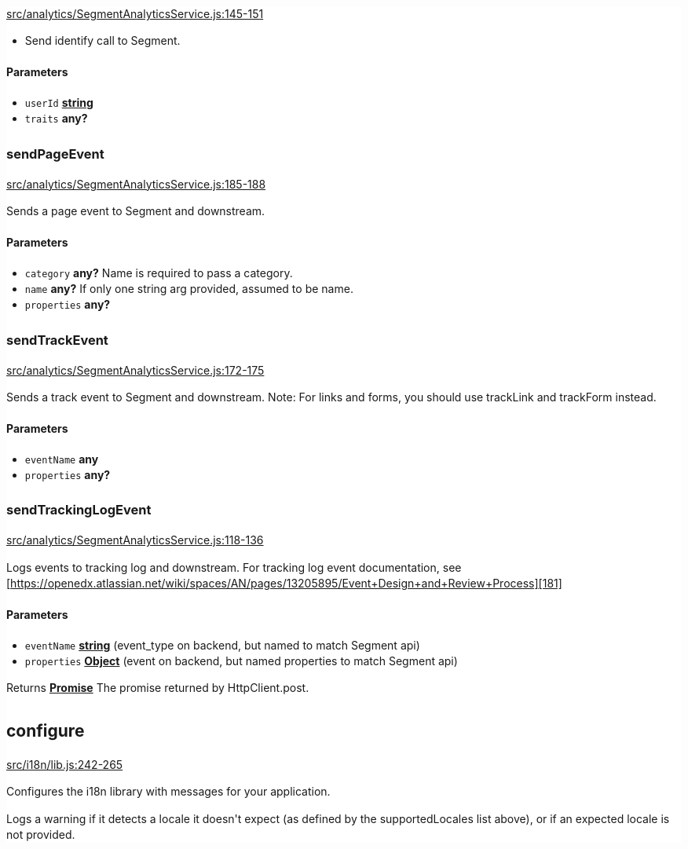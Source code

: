 [src/analytics/SegmentAnalyticsService.js:145-151][177]

-   Send identify call to Segment.

#### Parameters

-   `userId` **[string][152]** 
-   `traits` **any?** 

### sendPageEvent

[src/analytics/SegmentAnalyticsService.js:185-188][178]

Sends a page event to Segment and downstream.

#### Parameters

-   `category` **any?** Name is required to pass a category.
-   `name` **any?** If only one string arg provided, assumed to be name.
-   `properties` **any?** 

### sendTrackEvent

[src/analytics/SegmentAnalyticsService.js:172-175][179]

Sends a track event to Segment and downstream.
Note: For links and forms, you should use trackLink and trackForm instead.

#### Parameters

-   `eventName` **any** 
-   `properties` **any?** 

### sendTrackingLogEvent

[src/analytics/SegmentAnalyticsService.js:118-136][180]

Logs events to tracking log and downstream.
For tracking log event documentation, see
[https://openedx.atlassian.net/wiki/spaces/AN/pages/13205895/Event+Design+and+Review+Process][181]

#### Parameters

-   `eventName` **[string][152]** (event_type on backend, but named to match Segment api)
-   `properties` **[Object][146]** (event on backend, but named properties to match Segment api)

Returns **[Promise][182]** The promise returned by HttpClient.post.

## configure

[src/i18n/lib.js:242-265][183]

Configures the i18n library with messages for your application.

Logs a warning if it detects a locale it doesn't expect (as defined by the supportedLocales list
above), or if an expected locale is not provided.


[1]: #platform-apis
[2]: #initialization
[3]: #analytics
[4]: #auth
[5]: #history
[6]: #initerror
[7]: #initialize
[8]: #react
[9]: #utilities
[10]: #camelcaseobject
[11]: #convertkeynames
[12]: #ensuredefinedconfig
[13]: #getqueryparameters
[14]: #modifyobjectkeys
[15]: #snakecaseobject
[16]: #service-module-apis
[17]: #analytics-1
[18]: #configure
[19]: #auth-1
[20]: #logging
[21]: #configure-1
[22]: #getloggingservice
[23]: #logerror
[24]: #resetloggingservice
[25]: #i18n
[26]: #i18n-1
[27]: #addauthenticationtohttpclient
[28]: #parameters
[29]: #appcontext
[30]: #appprovider
[31]: #parameters-1
[32]: #authenticatedpageroute
[33]: #parameters-2
[34]: #segmentanalyticsservice
[35]: #parameters-3
[36]: #checkidentifycalled
[37]: #identifyanonymoususer
[38]: #parameters-4
[39]: #identifyauthenticateduser
[40]: #parameters-5
[41]: #sendpageevent
[42]: #parameters-6
[43]: #sendtrackevent
[44]: #parameters-7
[45]: #sendtrackinglogevent
[46]: #parameters-8
[47]: #configure-2
[48]: #parameters-9
[49]: #configure-3
[50]: #parameters-10
[51]: #countrylangs
[52]: #ensureauthenticateduser
[53]: #parameters-11
[54]: #ensureconfig
[55]: #parameters-12
[56]: #errorboundary
[57]: #errorpage
[58]: #fetchauthenticateduser
[59]: #findsupportedlocale
[60]: #parameters-13
[61]: #fs
[62]: #getanalyticsservice
[63]: #getauthenticatedhttpclient
[64]: #getauthenticateduser
[65]: #getconfig
[66]: #getcookies
[67]: #getcountrylist
[68]: #parameters-14
[69]: #getcountrymessages
[70]: #parameters-15
[71]: #getlanguagelist
[72]: #parameters-16
[73]: #getlanguagemessages
[74]: #parameters-17
[75]: #getlocale
[76]: #parameters-18
[77]: #getloggingservice-1
[78]: #getloggingservice-2
[79]: #getmessages
[80]: #parameters-19
[81]: #getprimarylanguagesubtag
[82]: #parameters-20
[83]: #handlertl
[84]: #httpclient
[85]: #properties
[86]: #hydrateauthenticateduser
[87]: #identifyanonymoususer-1
[88]: #parameters-21
[89]: #identifyauthenticateduser-1
[90]: #parameters-22
[91]: #injectintlwithshim
[92]: #parameters-23
[93]: #isrtl
[94]: #parameters-24
[95]: #languagelangs
[96]: #newrelicloggingservice
[97]: #logerror-1
[98]: #parameters-25
[99]: #loginfo
[100]: #parameters-26
[101]: #loggingservice
[102]: #properties-1
[103]: #loginredirect
[104]: #max_error_length
[105]: #mergeconfig
[106]: #parameters-27
[107]: #mergemessages
[108]: #parameters-28
[109]: #optionalreduxprovider
[110]: #parameters-29
[111]: #pageroute
[112]: #parameters-30
[113]: #pubsub
[114]: #publish
[115]: #parameters-31
[116]: #subscribe
[117]: #parameters-32
[118]: #unsubscribe
[119]: #parameters-33
[120]: #redirecttologin
[121]: #parameters-34
[122]: #redirecttologout
[123]: #parameters-35
[124]: #resetanalyticsservice
[125]: #sendpageevent-1
[126]: #parameters-36
[127]: #sendtrackevent-1
[128]: #parameters-37
[129]: #sendtrackinglogevent-1
[130]: #parameters-38
[131]: #setauthenticateduser
[132]: #parameters-39
[133]: #setconfig
[134]: #parameters-40
[135]: #useappevent
[136]: #parameters-41
[137]: #userdata
[138]: #properties-2
[139]: https://github.com/davidjoy/frontend-platform/blob/62797affa52df3d0d1db9dd88b0b48b59b99127b/src/initialize.js#L5-L5 "Source code on GitHub"
[140]: https://github.com/davidjoy/frontend-platform/blob/62797affa52df3d0d1db9dd88b0b48b59b99127b/src/initialize.js#L68-L75 "Source code on GitHub"
[141]: https://github.com/davidjoy/frontend-platform/blob/62797affa52df3d0d1db9dd88b0b48b59b99127b/src/initialize.js#L48-L61 "Source code on GitHub"
[142]: https://developer.mozilla.org/docs/Web/JavaScript/Reference/Global_Objects/Boolean
[143]: https://github.com/davidjoy/frontend-platform/blob/62797affa52df3d0d1db9dd88b0b48b59b99127b/src/initialize.js#L31-L31 "Source code on GitHub"
[144]: https://github.com/davidjoy/frontend-platform/blob/62797affa52df3d0d1db9dd88b0b48b59b99127b/src/initialize.js#L38-L40 "Source code on GitHub"
[145]: https://github.com/davidjoy/frontend-platform/blob/62797affa52df3d0d1db9dd88b0b48b59b99127b/src/initialize.js#L103-L168 "Source code on GitHub"
[146]: https://developer.mozilla.org/docs/Web/JavaScript/Reference/Global_Objects/Object
[147]: https://github.com/davidjoy/frontend-platform/blob/62797affa52df3d0d1db9dd88b0b48b59b99127b/src/react/index.js#L5-L5 "Source code on GitHub"
[148]: https://github.com/davidjoy/frontend-platform/blob/62797affa52df3d0d1db9dd88b0b48b59b99127b/src/utils.js#L5-L5 "Source code on GitHub"
[149]: https://github.com/davidjoy/frontend-platform/blob/62797affa52df3d0d1db9dd88b0b48b59b99127b/src/utils.js#L43-L45 "Source code on GitHub"
[150]: https://github.com/davidjoy/frontend-platform/blob/62797affa52df3d0d1db9dd88b0b48b59b99127b/src/utils.js#L64-L69 "Source code on GitHub"
[151]: https://github.com/davidjoy/frontend-platform/blob/62797affa52df3d0d1db9dd88b0b48b59b99127b/src/utils.js#L106-L112 "Source code on GitHub"
[152]: https://developer.mozilla.org/docs/Web/JavaScript/Reference/Global_Objects/String
[153]: https://github.com/davidjoy/frontend-platform/blob/62797affa52df3d0d1db9dd88b0b48b59b99127b/src/utils.js#L77-L89 "Source code on GitHub"
[154]: https://github.com/davidjoy/frontend-platform/blob/62797affa52df3d0d1db9dd88b0b48b59b99127b/src/utils.js#L15-L35 "Source code on GitHub"
[155]: https://developer.mozilla.org/docs/Web/JavaScript/Reference/Statements/function
[156]: https://github.com/davidjoy/frontend-platform/blob/62797affa52df3d0d1db9dd88b0b48b59b99127b/src/utils.js#L53-L55 "Source code on GitHub"
[157]: https://github.com/davidjoy/frontend-platform/blob/62797affa52df3d0d1db9dd88b0b48b59b99127b/src/analytics/index.js#L5-L14 "Source code on GitHub"
[158]: https://github.com/davidjoy/frontend-platform/blob/62797affa52df3d0d1db9dd88b0b48b59b99127b/src/analytics/interface.js#L31-L36 "Source code on GitHub"
[159]: https://github.com/davidjoy/frontend-platform/blob/62797affa52df3d0d1db9dd88b0b48b59b99127b/src/auth/index.js#L4-L4 "Source code on GitHub"
[160]: https://github.com/davidjoy/frontend-platform/blob/62797affa52df3d0d1db9dd88b0b48b59b99127b/src/logging/index.js#L4-L4 "Source code on GitHub"
[161]: https://github.com/davidjoy/frontend-platform/blob/62797affa52df3d0d1db9dd88b0b48b59b99127b/src/logging/interface.js#L17-L22 "Source code on GitHub"
[162]: https://github.com/davidjoy/frontend-platform/blob/62797affa52df3d0d1db9dd88b0b48b59b99127b/src/logging/interface.js#L48-L53 "Source code on GitHub"
[163]: https://developer.mozilla.org/docs/Web/JavaScript/Reference/Global_Objects/Error
[164]: #loggingservice
[165]: https://github.com/davidjoy/frontend-platform/blob/62797affa52df3d0d1db9dd88b0b48b59b99127b/src/logging/interface.js#L38-L40 "Source code on GitHub"
[166]: https://github.com/davidjoy/frontend-platform/blob/62797affa52df3d0d1db9dd88b0b48b59b99127b/src/logging/interface.js#L60-L62 "Source code on GitHub"
[167]: https://github.com/davidjoy/frontend-platform/blob/62797affa52df3d0d1db9dd88b0b48b59b99127b/src/i18n/lib.js#L5-L5 "Source code on GitHub"
[168]: https://github.com/davidjoy/frontend-platform/blob/62797affa52df3d0d1db9dd88b0b48b59b99127b/src/i18n/index.js#L5-L15 "Source code on GitHub"
[169]: https://github.com/davidjoy/frontend-platform/blob/62797affa52df3d0d1db9dd88b0b48b59b99127b/src/auth/addAuthenticationToHttpClient.js#L17-L61 "Source code on GitHub"
[170]: #httpclient
[171]: https://github.com/davidjoy/frontend-platform/blob/62797affa52df3d0d1db9dd88b0b48b59b99127b/src/react/AppContext.jsx#L11-L11 "Source code on GitHub"
[172]: https://github.com/davidjoy/frontend-platform/blob/62797affa52df3d0d1db9dd88b0b48b59b99127b/src/react/AppProvider.jsx#L19-L51 "Source code on GitHub"
[173]: https://github.com/davidjoy/frontend-platform/blob/62797affa52df3d0d1db9dd88b0b48b59b99127b/src/react/AuthenticatedPageRoute.jsx#L13-L24 "Source code on GitHub"
[174]: https://github.com/davidjoy/frontend-platform/blob/62797affa52df3d0d1db9dd88b0b48b59b99127b/src/analytics/SegmentAnalyticsService.js#L8-L189 "Source code on GitHub"
[175]: https://github.com/davidjoy/frontend-platform/blob/62797affa52df3d0d1db9dd88b0b48b59b99127b/src/analytics/SegmentAnalyticsService.js#L102-L106 "Source code on GitHub"
[176]: https://github.com/davidjoy/frontend-platform/blob/62797affa52df3d0d1db9dd88b0b48b59b99127b/src/analytics/SegmentAnalyticsService.js#L159-L162 "Source code on GitHub"
[177]: https://github.com/davidjoy/frontend-platform/blob/62797affa52df3d0d1db9dd88b0b48b59b99127b/src/analytics/SegmentAnalyticsService.js#L145-L151 "Source code on GitHub"
[178]: https://github.com/davidjoy/frontend-platform/blob/62797affa52df3d0d1db9dd88b0b48b59b99127b/src/analytics/SegmentAnalyticsService.js#L185-L188 "Source code on GitHub"
[179]: https://github.com/davidjoy/frontend-platform/blob/62797affa52df3d0d1db9dd88b0b48b59b99127b/src/analytics/SegmentAnalyticsService.js#L172-L175 "Source code on GitHub"
[180]: https://github.com/davidjoy/frontend-platform/blob/62797affa52df3d0d1db9dd88b0b48b59b99127b/src/analytics/SegmentAnalyticsService.js#L118-L136 "Source code on GitHub"
[181]: https://openedx.atlassian.net/wiki/spaces/AN/pages/13205895/Event+Design+and+Review+Process
[182]: https://developer.mozilla.org/docs/Web/JavaScript/Reference/Global_Objects/Promise
[183]: https://github.com/davidjoy/frontend-platform/blob/62797affa52df3d0d1db9dd88b0b48b59b99127b/src/i18n/lib.js#L242-L265 "Source code on GitHub"
[184]: https://github.com/davidjoy/frontend-platform/blob/62797affa52df3d0d1db9dd88b0b48b59b99127b/src/auth/index.js#L48-L54 "Source code on GitHub"
[185]: https://github.com/davidjoy/frontend-platform/blob/62797affa52df3d0d1db9dd88b0b48b59b99127b/src/i18n/countries.js#L9-L9 "Source code on GitHub"
[186]: https://github.com/davidjoy/frontend-platform/blob/62797affa52df3d0d1db9dd88b0b48b59b99127b/src/auth/index.js#L139-L157 "Source code on GitHub"
[187]: #userdata
[188]: https://github.com/davidjoy/frontend-platform/blob/62797affa52df3d0d1db9dd88b0b48b59b99127b/src/config.js#L66-L74 "Source code on GitHub"
[189]: https://developer.mozilla.org/docs/Web/JavaScript/Reference/Global_Objects/Array
[190]: https://github.com/davidjoy/frontend-platform/blob/62797affa52df3d0d1db9dd88b0b48b59b99127b/src/react/ErrorBoundary.jsx#L15-L37 "Source code on GitHub"
[191]: https://github.com/davidjoy/frontend-platform/blob/62797affa52df3d0d1db9dd88b0b48b59b99127b/src/react/ErrorPage.jsx#L12-L50 "Source code on GitHub"
[192]: https://github.com/davidjoy/frontend-platform/blob/62797affa52df3d0d1db9dd88b0b48b59b99127b/src/auth/index.js#L114-L130 "Source code on GitHub"
[193]: https://github.com/davidjoy/frontend-platform/blob/62797affa52df3d0d1db9dd88b0b48b59b99127b/src/i18n/lib.js#L124-L134 "Source code on GitHub"
[194]: https://github.com/davidjoy/frontend-platform/blob/62797affa52df3d0d1db9dd88b0b48b59b99127b/src/i18n/scripts/transifex-utils.js#L7-L7 "Source code on GitHub"
[195]: https://github.com/davidjoy/frontend-platform/blob/62797affa52df3d0d1db9dd88b0b48b59b99127b/src/analytics/interface.js#L94-L100 "Source code on GitHub"
[196]: https://github.com/davidjoy/frontend-platform/blob/62797affa52df3d0d1db9dd88b0b48b59b99127b/src/auth/index.js#L68-L68 "Source code on GitHub"
[197]: https://github.com/davidjoy/frontend-platform/blob/62797affa52df3d0d1db9dd88b0b48b59b99127b/src/auth/index.js#L94-L94 "Source code on GitHub"
[198]: https://github.com/davidjoy/frontend-platform/blob/62797affa52df3d0d1db9dd88b0b48b59b99127b/src/config.js#L34-L36 "Source code on GitHub"
[199]: https://github.com/davidjoy/frontend-platform/blob/62797affa52df3d0d1db9dd88b0b48b59b99127b/src/i18n/lib.js#L83-L85 "Source code on GitHub"
[200]: https://github.com/davidjoy/frontend-platform/blob/62797affa52df3d0d1db9dd88b0b48b59b99127b/src/i18n/countries.js#L49-L52 "Source code on GitHub"
[201]: https://github.com/davidjoy/frontend-platform/blob/62797affa52df3d0d1db9dd88b0b48b59b99127b/src/i18n/countries.js#L31-L36 "Source code on GitHub"
[202]: https://github.com/davidjoy/frontend-platform/blob/62797affa52df3d0d1db9dd88b0b48b59b99127b/src/i18n/languages.js#L52-L55 "Source code on GitHub"
[203]: https://github.com/davidjoy/frontend-platform/blob/62797affa52df3d0d1db9dd88b0b48b59b99127b/src/i18n/languages.js#L34-L39 "Source code on GitHub"
[204]: https://github.com/davidjoy/frontend-platform/blob/62797affa52df3d0d1db9dd88b0b48b59b99127b/src/i18n/lib.js#L145-L164 "Source code on GitHub"
[205]: https://github.com/davidjoy/frontend-platform/blob/62797affa52df3d0d1db9dd88b0b48b59b99127b/src/i18n/lib.js#L73-L73 "Source code on GitHub"
[206]: https://github.com/davidjoy/frontend-platform/blob/62797affa52df3d0d1db9dd88b0b48b59b99127b/src/auth/index.js#L61-L61 "Source code on GitHub"
[207]: https://github.com/davidjoy/frontend-platform/blob/62797affa52df3d0d1db9dd88b0b48b59b99127b/src/i18n/lib.js#L172-L172 "Source code on GitHub"
[208]: https://github.com/davidjoy/frontend-platform/blob/62797affa52df3d0d1db9dd88b0b48b59b99127b/src/i18n/lib.js#L111-L111 "Source code on GitHub"
[209]: https://github.com/davidjoy/frontend-platform/blob/62797affa52df3d0d1db9dd88b0b48b59b99127b/src/i18n/lib.js#L185-L191 "Source code on GitHub"
[210]: https://github.com/davidjoy/frontend-platform/blob/62797affa52df3d0d1db9dd88b0b48b59b99127b/src/auth/index.js#L172-L179 "Source code on GitHub"
[211]: https://github.com/axios/axios
[212]: https://github.com/davidjoy/frontend-platform/blob/62797affa52df3d0d1db9dd88b0b48b59b99127b/src/analytics/interface.js#L64-L66 "Source code on GitHub"
[213]: https://github.com/davidjoy/frontend-platform/blob/62797affa52df3d0d1db9dd88b0b48b59b99127b/src/analytics/interface.js#L55-L57 "Source code on GitHub"
[214]: https://github.com/davidjoy/frontend-platform/blob/62797affa52df3d0d1db9dd88b0b48b59b99127b/src/i18n/injectIntlWithShim.jsx#L9-L41 "Source code on GitHub"
[215]: https://github.com/davidjoy/frontend-platform/blob/62797affa52df3d0d1db9dd88b0b48b59b99127b/src/i18n/lib.js#L179-L179 "Source code on GitHub"
[216]: https://github.com/davidjoy/frontend-platform/blob/62797affa52df3d0d1db9dd88b0b48b59b99127b/src/i18n/languages.js#L12-L12 "Source code on GitHub"
[217]: https://github.com/davidjoy/frontend-platform/blob/62797affa52df3d0d1db9dd88b0b48b59b99127b/src/logging/NewRelicLoggingService.js#L25-L68 "Source code on GitHub"
[218]: https://github.com/davidjoy/frontend-platform/blob/62797affa52df3d0d1db9dd88b0b48b59b99127b/src/logging/NewRelicLoggingService.js#L51-L67 "Source code on GitHub"
[219]: https://github.com/davidjoy/frontend-platform/blob/62797affa52df3d0d1db9dd88b0b48b59b99127b/src/logging/NewRelicLoggingService.js#L33-L42 "Source code on GitHub"
[220]: https://github.com/davidjoy/frontend-platform/blob/62797affa52df3d0d1db9dd88b0b48b59b99127b/src/react/LoginRedirect.jsx#L8-L13 "Source code on GitHub"
[221]: https://github.com/davidjoy/frontend-platform/blob/62797affa52df3d0d1db9dd88b0b48b59b99127b/src/logging/NewRelicLoggingService.js#L4-L4 "Source code on GitHub"
[222]: https://developer.mozilla.org/docs/Web/JavaScript/Reference/Global_Objects/Number
[223]: https://github.com/davidjoy/frontend-platform/blob/62797affa52df3d0d1db9dd88b0b48b59b99127b/src/config.js#L54-L58 "Source code on GitHub"
[224]: https://github.com/davidjoy/frontend-platform/blob/62797affa52df3d0d1db9dd88b0b48b59b99127b/src/i18n/lib.js#L227-L229 "Source code on GitHub"
[225]: https://github.com/davidjoy/frontend-platform/blob/62797affa52df3d0d1db9dd88b0b48b59b99127b/src/react/OptionalReduxProvider.jsx#L9-L21 "Source code on GitHub"
[226]: https://github.com/davidjoy/frontend-platform/blob/62797affa52df3d0d1db9dd88b0b48b59b99127b/src/react/PageRoute.jsx#L11-L21 "Source code on GitHub"
[227]: https://github.com/davidjoy/frontend-platform/blob/62797affa52df3d0d1db9dd88b0b48b59b99127b/src/pubSub.js#L5-L5 "Source code on GitHub"
[228]: https://github.com/davidjoy/frontend-platform/blob/62797affa52df3d0d1db9dd88b0b48b59b99127b/src/pubSub.js#L34-L36 "Source code on GitHub"
[229]: https://github.com/davidjoy/frontend-platform/blob/62797affa52df3d0d1db9dd88b0b48b59b99127b/src/pubSub.js#L15-L17 "Source code on GitHub"
[230]: https://github.com/davidjoy/frontend-platform/blob/62797affa52df3d0d1db9dd88b0b48b59b99127b/src/pubSub.js#L24-L26 "Source code on GitHub"
[231]: https://github.com/davidjoy/frontend-platform/blob/62797affa52df3d0d1db9dd88b0b48b59b99127b/src/auth/index.js#L75-L77 "Source code on GitHub"
[232]: https://github.com/davidjoy/frontend-platform/blob/62797affa52df3d0d1db9dd88b0b48b59b99127b/src/auth/index.js#L84-L86 "Source code on GitHub"
[233]: https://github.com/davidjoy/frontend-platform/blob/62797affa52df3d0d1db9dd88b0b48b59b99127b/src/analytics/interface.js#L106-L108 "Source code on GitHub"
[234]: https://github.com/davidjoy/frontend-platform/blob/62797affa52df3d0d1db9dd88b0b48b59b99127b/src/analytics/interface.js#L85-L87 "Source code on GitHub"
[235]: https://github.com/davidjoy/frontend-platform/blob/62797affa52df3d0d1db9dd88b0b48b59b99127b/src/analytics/interface.js#L74-L76 "Source code on GitHub"
[236]: https://github.com/davidjoy/frontend-platform/blob/62797affa52df3d0d1db9dd88b0b48b59b99127b/src/analytics/interface.js#L45-L47 "Source code on GitHub"
[237]: https://github.com/davidjoy/frontend-platform/blob/62797affa52df3d0d1db9dd88b0b48b59b99127b/src/auth/index.js#L102-L105 "Source code on GitHub"
[238]: https://github.com/davidjoy/frontend-platform/blob/62797affa52df3d0d1db9dd88b0b48b59b99127b/src/config.js#L43-L47 "Source code on GitHub"
[239]: https://github.com/davidjoy/frontend-platform/blob/62797affa52df3d0d1db9dd88b0b48b59b99127b/src/react/hooks.js#L11-L19 "Source code on GitHub"